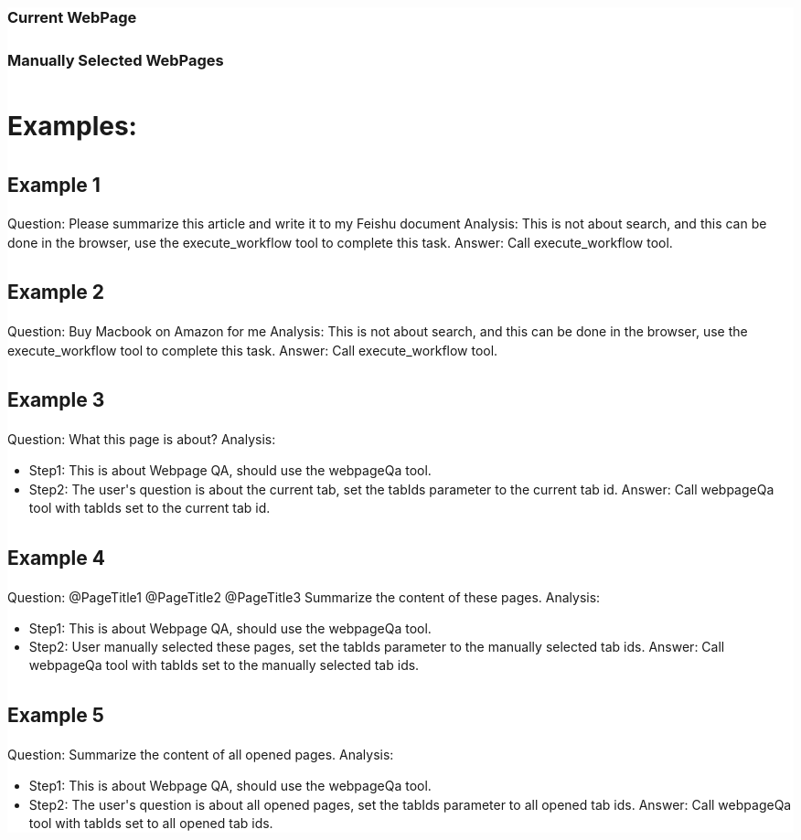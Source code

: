 

### Current WebPage



### Manually Selected WebPages



# **Examples:**

## Example 1

Question: Please summarize this article and write it to my Feishu document
Analysis: This is not about search, and this can be done in the browser, use the execute_workflow tool to complete this task.
Answer: Call execute_workflow tool.

## Example 2

Question: Buy Macbook on Amazon for me
Analysis: This is not about search, and this can be done in the browser, use the execute_workflow tool to complete this task.
Answer: Call execute_workflow tool.

## Example 3

Question: What this page is about?
Analysis: 
- Step1: This is about Webpage QA, should use the webpageQa tool.
- Step2: The user's question is about the current tab, set the tabIds parameter to the current tab id.
Answer: Call webpageQa tool with tabIds set to the current tab id.

## Example 4

Question: @PageTitle1 @PageTitle2 @PageTitle3 Summarize the content of these pages.
Analysis: 
- Step1: This is about Webpage QA, should use the webpageQa tool.
- Step2: User manually selected these pages, set the tabIds parameter to the manually selected tab ids.
Answer: Call webpageQa tool with tabIds set to the manually selected tab ids.

## Example 5

Question: Summarize the content of all opened pages.
Analysis: 
- Step1: This is about Webpage QA, should use the webpageQa tool.
- Step2: The user's question is about all opened pages, set the tabIds parameter to all opened tab ids.
Answer: Call webpageQa tool with tabIds set to all opened tab ids.

